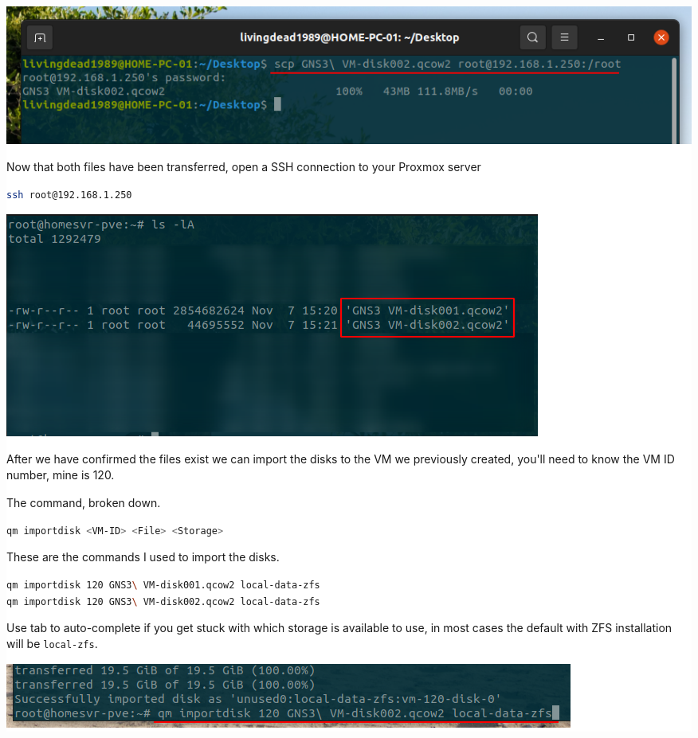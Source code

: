 ![gns3-server-scp-upload](/assets/images/posts/gns3-server-scp-upload.png)

Now that both files have been transferred, open a SSH connection to your Proxmox server

```bash
ssh root@192.168.1.250
```

![gns3-server-uploaded](/assets/images/posts/gns3-server-uploaded.png)

After we have confirmed the files exist we can import the disks to the VM we previously created, you'll need to know the VM ID number, mine is 120.

The command, broken down.

```bash
qm importdisk <VM-ID> <File> <Storage>
```

These are the commands I used to import the disks.

```bash
qm importdisk 120 GNS3\ VM-disk001.qcow2 local-data-zfs
qm importdisk 120 GNS3\ VM-disk002.qcow2 local-data-zfs
```

Use tab to auto-complete if you get stuck with which storage is available to use, in most cases the default with ZFS installation will be `local-zfs`.

![gns3-server-importdisk](/assets/images/posts/gns3-server-importdisk.png)
